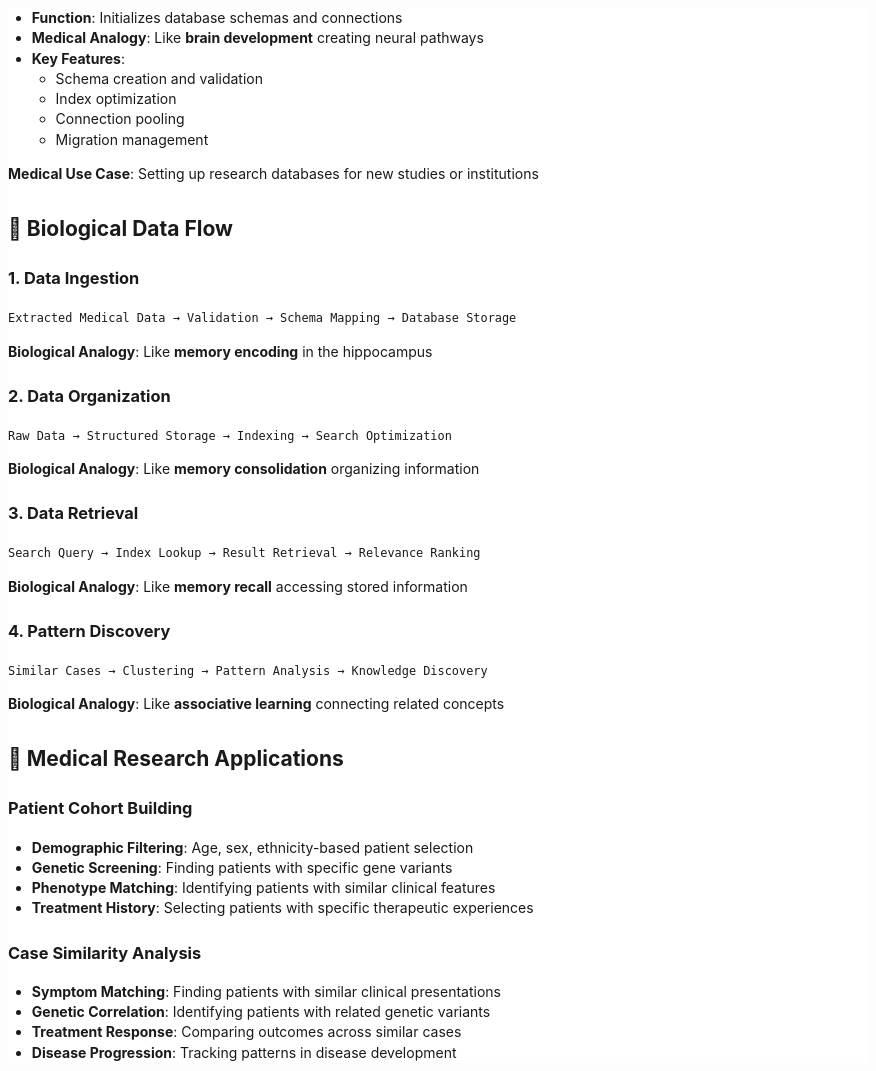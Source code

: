 - **Function**: Initializes database schemas and connections
- **Medical Analogy**: Like **brain development** creating neural pathways
- **Key Features**:
  - Schema creation and validation
  - Index optimization
  - Connection pooling
  - Migration management

**Medical Use Case**: Setting up research databases for new studies or institutions

## 🧬 **Biological Data Flow**

### **1. Data Ingestion**
```
Extracted Medical Data → Validation → Schema Mapping → Database Storage
```

**Biological Analogy**: Like **memory encoding** in the hippocampus

### **2. Data Organization**
```
Raw Data → Structured Storage → Indexing → Search Optimization
```

**Biological Analogy**: Like **memory consolidation** organizing information

### **3. Data Retrieval**
```
Search Query → Index Lookup → Result Retrieval → Relevance Ranking
```

**Biological Analogy**: Like **memory recall** accessing stored information

### **4. Pattern Discovery**
```
Similar Cases → Clustering → Pattern Analysis → Knowledge Discovery
```

**Biological Analogy**: Like **associative learning** connecting related concepts

## 🔬 **Medical Research Applications**

### **Patient Cohort Building**
- **Demographic Filtering**: Age, sex, ethnicity-based patient selection
- **Genetic Screening**: Finding patients with specific gene variants
- **Phenotype Matching**: Identifying patients with similar clinical features
- **Treatment History**: Selecting patients with specific therapeutic experiences

### **Case Similarity Analysis**
- **Symptom Matching**: Finding patients with similar clinical presentations
- **Genetic Correlation**: Identifying patients with related genetic variants
- **Treatment Response**: Comparing outcomes across similar cases
- **Disease Progression**: Tracking patterns in disease development
